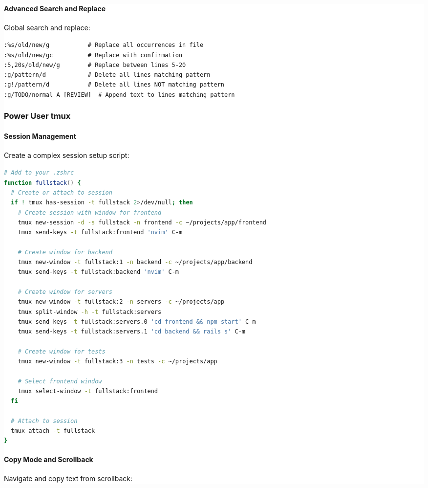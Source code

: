 #### Advanced Search and Replace

Global search and replace:

```
:%s/old/new/g           # Replace all occurrences in file
:%s/old/new/gc          # Replace with confirmation
:5,20s/old/new/g        # Replace between lines 5-20
:g/pattern/d            # Delete all lines matching pattern
:g!/pattern/d           # Delete all lines NOT matching pattern
:g/TODO/normal A [REVIEW]  # Append text to lines matching pattern
```

### Power User tmux

#### Session Management

Create a complex session setup script:

```zsh
# Add to your .zshrc
function fullstack() {
  # Create or attach to session
  if ! tmux has-session -t fullstack 2>/dev/null; then
    # Create session with window for frontend
    tmux new-session -d -s fullstack -n frontend -c ~/projects/app/frontend
    tmux send-keys -t fullstack:frontend 'nvim' C-m
    
    # Create window for backend
    tmux new-window -t fullstack:1 -n backend -c ~/projects/app/backend
    tmux send-keys -t fullstack:backend 'nvim' C-m
    
    # Create window for servers
    tmux new-window -t fullstack:2 -n servers -c ~/projects/app
    tmux split-window -h -t fullstack:servers
    tmux send-keys -t fullstack:servers.0 'cd frontend && npm start' C-m
    tmux send-keys -t fullstack:servers.1 'cd backend && rails s' C-m
    
    # Create window for tests
    tmux new-window -t fullstack:3 -n tests -c ~/projects/app
    
    # Select frontend window
    tmux select-window -t fullstack:frontend
  fi
  
  # Attach to session
  tmux attach -t fullstack
}
```

#### Copy Mode and Scrollback

Navigate and copy text from scrollback:
